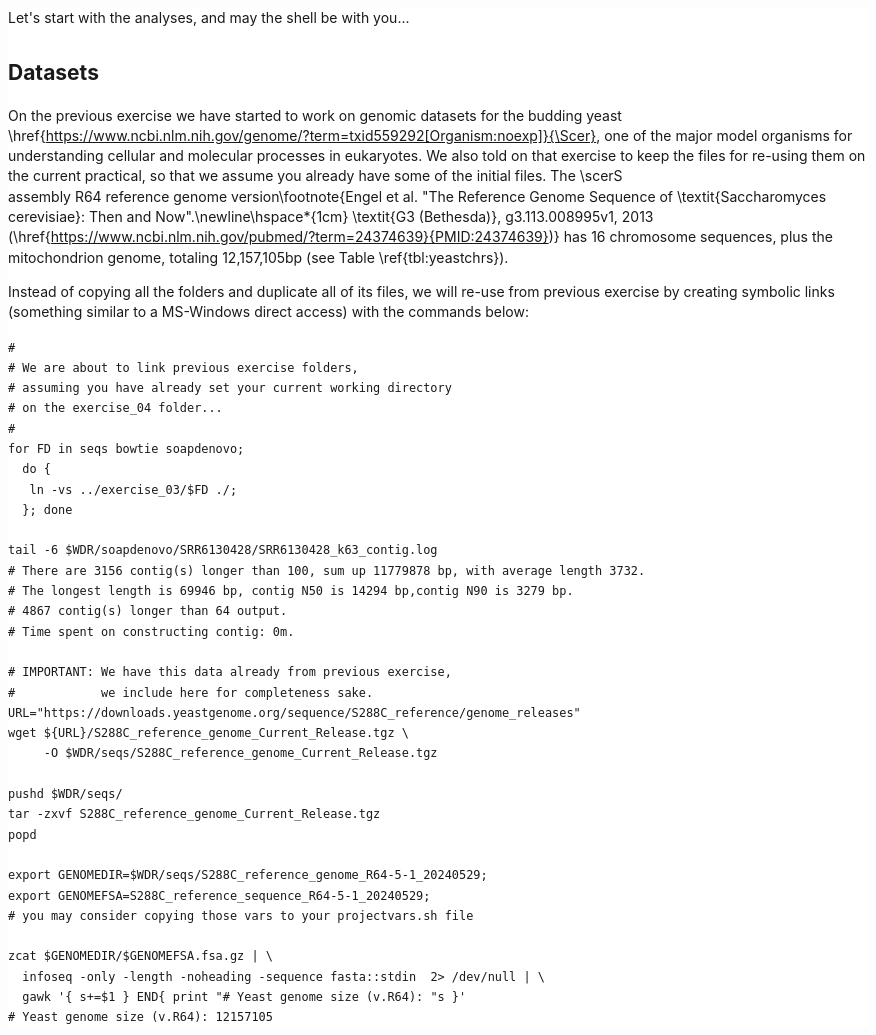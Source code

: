 Let's start with the analyses, and may the shell be with you...


## Datasets

On the previous exercise we have started to work on genomic datasets
for the budding yeast
\href{https://www.ncbi.nlm.nih.gov/genome/?term=txid559292[Organism:noexp]}{\Scer},
one of the major model organisms for understanding cellular and
molecular processes in eukaryotes. We also told on that exercise to
keep the files for re-using them on the current practical, so that we
assume you already have some of the initial files. The \scerS\
assembly R64 reference genome version\footnote{Engel et al. "The
Reference Genome Sequence of \textit{Saccharomyces cerevisiae}: Then
and Now".\newline\hspace*{1cm} \textit{G3 (Bethesda)},
g3.113.008995v1, 2013
(\href{https://www.ncbi.nlm.nih.gov/pubmed/?term=24374639}{PMID:24374639})}
has 16 chromosome sequences, plus the mitochondrion genome, totaling
12,157,105bp (see Table \ref{tbl:yeastchrs}).

Instead of copying all the folders and duplicate all of its files, we
will re-use from previous exercise by creating symbolic links
(something similar to a MS-Windows direct access) with the commands
below:

```{.sh}
#
# We are about to link previous exercise folders,
# assuming you have already set your current working directory
# on the exercise_04 folder...
#
for FD in seqs bowtie soapdenovo;
  do {
   ln -vs ../exercise_03/$FD ./;
  }; done

tail -6 $WDR/soapdenovo/SRR6130428/SRR6130428_k63_contig.log 
# There are 3156 contig(s) longer than 100, sum up 11779878 bp, with average length 3732.
# The longest length is 69946 bp, contig N50 is 14294 bp,contig N90 is 3279 bp.
# 4867 contig(s) longer than 64 output.
# Time spent on constructing contig: 0m.

# IMPORTANT: We have this data already from previous exercise,
#            we include here for completeness sake.
URL="https://downloads.yeastgenome.org/sequence/S288C_reference/genome_releases"
wget ${URL}/S288C_reference_genome_Current_Release.tgz \
     -O $WDR/seqs/S288C_reference_genome_Current_Release.tgz
     
pushd $WDR/seqs/
tar -zxvf S288C_reference_genome_Current_Release.tgz
popd

export GENOMEDIR=$WDR/seqs/S288C_reference_genome_R64-5-1_20240529;
export GENOMEFSA=S288C_reference_sequence_R64-5-1_20240529;
# you may consider copying those vars to your projectvars.sh file
               
zcat $GENOMEDIR/$GENOMEFSA.fsa.gz | \
  infoseq -only -length -noheading -sequence fasta::stdin  2> /dev/null | \
  gawk '{ s+=$1 } END{ print "# Yeast genome size (v.R64): "s }' 
# Yeast genome size (v.R64): 12157105
```
